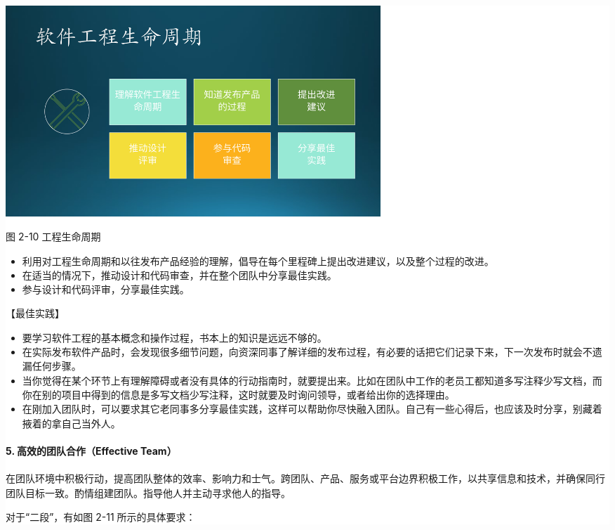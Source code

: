 <img src="img/Slide13.SVG" height=300/>

图 2-10 工程生命周期

- 利用对工程生命周期和以往发布产品经验的理解，倡导在每个里程碑上提出改进建议，以及整个过程的改进。
- 在适当的情况下，推动设计和代码审查，并在整个团队中分享最佳实践。
- 参与设计和代码评审，分享最佳实践。

【最佳实践】

- 要学习软件工程的基本概念和操作过程，书本上的知识是远远不够的。
- 在实际发布软件产品时，会发现很多细节问题，向资深同事了解详细的发布过程，有必要的话把它们记录下来，下一次发布时就会不遗漏任何步骤。
- 当你觉得在某个环节上有理解障碍或者没有具体的行动指南时，就要提出来。比如在团队中工作的老员工都知道多写注释少写文档，而你在别的项目中得到的信息是多写文档少写注释，这时就要及时询问领导，或者给出你的选择理由。
- 在刚加入团队时，可以要求其它老同事多分享最佳实践，这样可以帮助你尽快融入团队。自己有一些心得后，也应该及时分享，别藏着掖着的拿自己当外人。

#### 5. 高效的团队合作（Effective Team）

在团队环境中积极行动，提高团队整体的效率、影响力和士气。跨团队、产品、服务或平台边界积极工作，以共享信息和技术，并确保同行团队目标一致。酌情组建团队。指导他人并主动寻求他人的指导。

对于“二段”，有如图 2-11 所示的具体要求：
